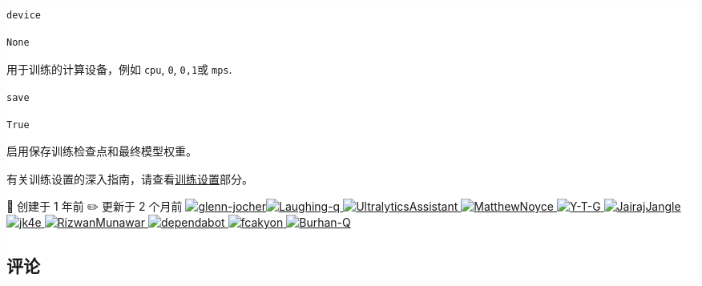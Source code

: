 `device`

`None`

用于训练的计算设备，例如 `cpu`, `0`, `0,1`或 `mps`.

`save`

`True`

启用保存训练检查点和最终模型权重。

有关训练设置的深入指南，请查看[训练设置](https://docs.ultralytics.com/zh/modes/train/#train-settings)部分。

  
  
📅 创建于 1 年前 ✏️ 更新于 2 个月前 [![glenn-jocher](https://avatars.githubusercontent.com/u/26833433?v=4&s=96)](https://github.com/glenn-jocher "glenn-jocher（21 次更改）")[![Laughing-q](https://avatars.githubusercontent.com/u/61612323?v=4&s=96) ](https://github.com/Laughing-q "Laughing-q（3 次更改）")[![UltralyticsAssistant](https://avatars.githubusercontent.com/u/135830346?v=4&s=96) ](https://github.com/UltralyticsAssistant "UltralyticsAssistant (2 处更改)")[![MatthewNoyce](https://avatars.githubusercontent.com/u/131261051?v=4&s=96) ](https://github.com/MatthewNoyce "MatthewNoyce（2 次更改）")[![Y-T-G](https://avatars.githubusercontent.com/u/32206511?v=4&s=96) ](https://github.com/Y-T-G "Y-T-G (1 处更改)")[![JairajJangle](https://avatars.githubusercontent.com/u/25704330?v=4&s=96) ](https://github.com/JairajJangle "JairajJangle（1 处更改）")[![jk4e](https://avatars.githubusercontent.com/u/116908874?v=4&s=96) ](https://github.com/jk4e "jk4e (1 次更改)")[![RizwanMunawar](https://avatars.githubusercontent.com/u/62513924?v=4&s=96) ](https://github.com/RizwanMunawar "RizwanMunawar (1 项更改)")[![dependabot](https://avatars.githubusercontent.com/u/27347476?v=4&s=96) ](https://github.com/dependabot "dependabot（1 处更改）")[![fcakyon](https://avatars.githubusercontent.com/u/34196005?v=4&s=96) ](https://github.com/fcakyon "fcakyon (1 处更改)")[![Burhan-Q](https://avatars.githubusercontent.com/u/62214284?v=4&s=96)](https://github.com/Burhan-Q "Burhan-Q (1 处更改)")   

评论
--